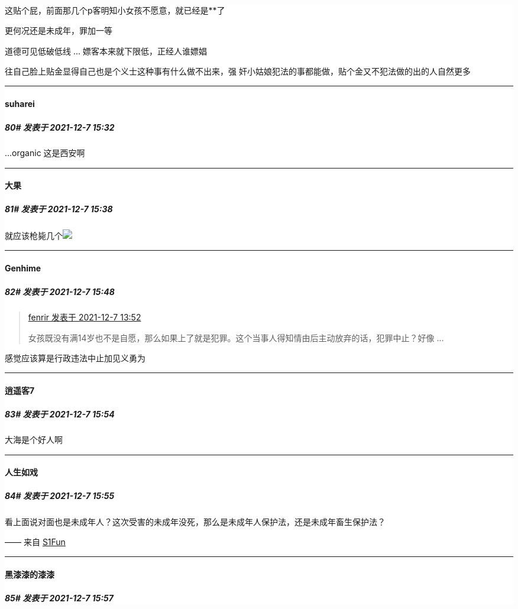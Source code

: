 这贴个屁，前面那几个p客明知小女孩不愿意，就已经是**了

更何况还是未成年，罪加一等

道德可见低破低线 ...</blockquote>
嫖客本来就下限低，正经人谁嫖娼

往自己脸上贴金显得自己也是个义士这种事有什么做不出来，强 奸小姑娘犯法的事都能做，贴个金又不犯法做的出的人自然更多

*****

####  suharei  
##### 80#       发表于 2021-12-7 15:32

...organic 这是西安啊

*****

####  大果  
##### 81#       发表于 2021-12-7 15:38

就应该枪毙几个<img src="https://static.saraba1st.com/image/smiley/face2017/001.png" referrerpolicy="no-referrer">



*****

####  Genhime  
##### 82#       发表于 2021-12-7 15:48

<blockquote><a href="httphttps://bbs.saraba1st.com/2b/forum.php?mod=redirect&amp;goto=findpost&amp;pid=53840336&amp;ptid=2041231" target="_blank">fenrir 发表于 2021-12-7 13:52</a>

女孩既没有满14岁也不是自愿，那么如果上了就是犯罪。这个当事人得知情由后主动放弃的话，犯罪中止？好像 ...</blockquote>
感觉应该算是行政违法中止加见义勇为

*****

####  逍遥客7  
##### 83#       发表于 2021-12-7 15:54

大海是个好人啊

*****

####  人生如戏  
##### 84#       发表于 2021-12-7 15:55

看上面说对面也是未成年人？这次受害的未成年没死，那么是未成年人保护法，还是未成年畜生保护法？

—— 来自 [S1Fun](https://s1fun.koalcat.com)

*****

####  黑漆漆的漆漆  
##### 85#       发表于 2021-12-7 15:57
